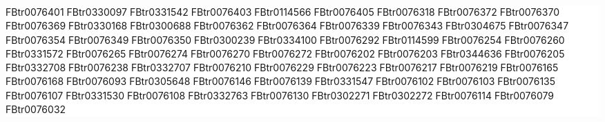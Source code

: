 FBtr0076401
FBtr0330097
FBtr0331542
FBtr0076403
FBtr0114566
FBtr0076405
FBtr0076318
FBtr0076372
FBtr0076370
FBtr0076369
FBtr0330168
FBtr0300688
FBtr0076362
FBtr0076364
FBtr0076339
FBtr0076343
FBtr0304675
FBtr0076347
FBtr0076354
FBtr0076349
FBtr0076350
FBtr0300239
FBtr0334100
FBtr0076292
FBtr0114599
FBtr0076254
FBtr0076260
FBtr0331572
FBtr0076265
FBtr0076274
FBtr0076270
FBtr0076272
FBtr0076202
FBtr0076203
FBtr0344636
FBtr0076205
FBtr0332708
FBtr0076238
FBtr0332707
FBtr0076210
FBtr0076229
FBtr0076223
FBtr0076217
FBtr0076219
FBtr0076165
FBtr0076168
FBtr0076093
FBtr0305648
FBtr0076146
FBtr0076139
FBtr0331547
FBtr0076102
FBtr0076103
FBtr0076135
FBtr0076107
FBtr0331530
FBtr0076108
FBtr0332763
FBtr0076130
FBtr0302271
FBtr0302272
FBtr0076114
FBtr0076079
FBtr0076032